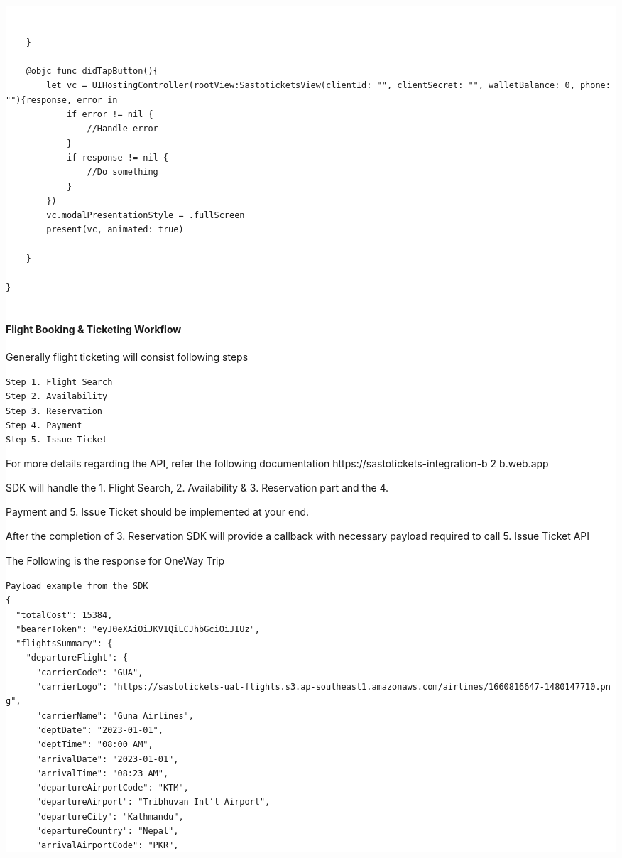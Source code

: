 ```
        
        
    }
    
    @objc func didTapButton(){
        let vc = UIHostingController(rootView:SastoticketsView(clientId: "", clientSecret: "", walletBalance: 0, phone: ""){response, error in
            if error != nil {
                //Handle error
            }
            if response != nil {
                //Do something
            }
        })
        vc.modalPresentationStyle = .fullScreen
        present(vc, animated: true)
        
    }

}
        
```

#### Flight Booking & Ticketing Workflow
Generally flight ticketing will consist following steps


```
Step 1. Flight Search
Step 2. Availability
Step 3. Reservation
Step 4. Payment
Step 5. Issue Ticket
```
For more details regarding the API, refer the following documentation
https://sastotickets-integration-b 2 b.web.app

SDK will handle the 1. Flight Search, 2. Availability & 3. Reservation part and the 4.

Payment and 5. Issue Ticket should be implemented at your end.

After the completion of 3. Reservation SDK will provide a callback with necessary payload required to
call 5. Issue Ticket API

The Following is the response for OneWay Trip

```
Payload example from the SDK
{
  "totalCost": 15384,
  "bearerToken": "eyJ0eXAiOiJKV1QiLCJhbGciOiJIUz",
  "flightsSummary": {
    "departureFlight": {
      "carrierCode": "GUA",
      "carrierLogo": "https://sastotickets-uat-flights.s3.ap-southeast1.amazonaws.com/airlines/1660816647-1480147710.png",
      "carrierName": "Guna Airlines",
      "deptDate": "2023-01-01",
      "deptTime": "08:00 AM",
      "arrivalDate": "2023-01-01",
      "arrivalTime": "08:23 AM",
      "departureAirportCode": "KTM",
      "departureAirport": "Tribhuvan Int’l Airport",
      "departureCity": "Kathmandu",
      "departureCountry": "Nepal",
      "arrivalAirportCode": "PKR",
```